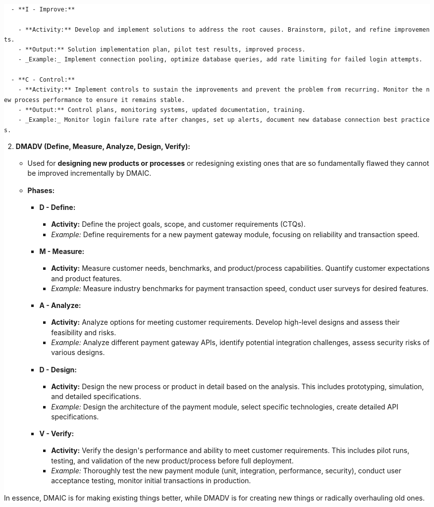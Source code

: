      - **I - Improve:**

        - **Activity:** Develop and implement solutions to address the root causes. Brainstorm, pilot, and refine improvements.
        - **Output:** Solution implementation plan, pilot test results, improved process.
        - _Example:_ Implement connection pooling, optimize database queries, add rate limiting for failed login attempts.

      - **C - Control:**
        - **Activity:** Implement controls to sustain the improvements and prevent the problem from recurring. Monitor the new process performance to ensure it remains stable.
        - **Output:** Control plans, monitoring systems, updated documentation, training.
        - _Example:_ Monitor login failure rate after changes, set up alerts, document new database connection best practices.

2.  **DMADV (Define, Measure, Analyze, Design, Verify):**

    - Used for **designing new products or processes** or redesigning existing ones that are so fundamentally flawed they cannot be improved incrementally by DMAIC.

    - **Phases:**

      - **D - Define:**

        - **Activity:** Define the project goals, scope, and customer requirements (CTQs).
        - _Example:_ Define requirements for a new payment gateway module, focusing on reliability and transaction speed.

      - **M - Measure:**

        - **Activity:** Measure customer needs, benchmarks, and product/process capabilities. Quantify customer expectations and product features.
        - _Example:_ Measure industry benchmarks for payment transaction speed, conduct user surveys for desired features.

      - **A - Analyze:**

        - **Activity:** Analyze options for meeting customer requirements. Develop high-level designs and assess their feasibility and risks.
        - _Example:_ Analyze different payment gateway APIs, identify potential integration challenges, assess security risks of various designs.

      - **D - Design:**

        - **Activity:** Design the new process or product in detail based on the analysis. This includes prototyping, simulation, and detailed specifications.
        - _Example:_ Design the architecture of the payment module, select specific technologies, create detailed API specifications.

      - **V - Verify:**
        - **Activity:** Verify the design's performance and ability to meet customer requirements. This includes pilot runs, testing, and validation of the new product/process before full deployment.
        - _Example:_ Thoroughly test the new payment module (unit, integration, performance, security), conduct user acceptance testing, monitor initial transactions in production.

In essence, DMAIC is for making existing things better, while DMADV is for creating new things or radically overhauling old ones.
